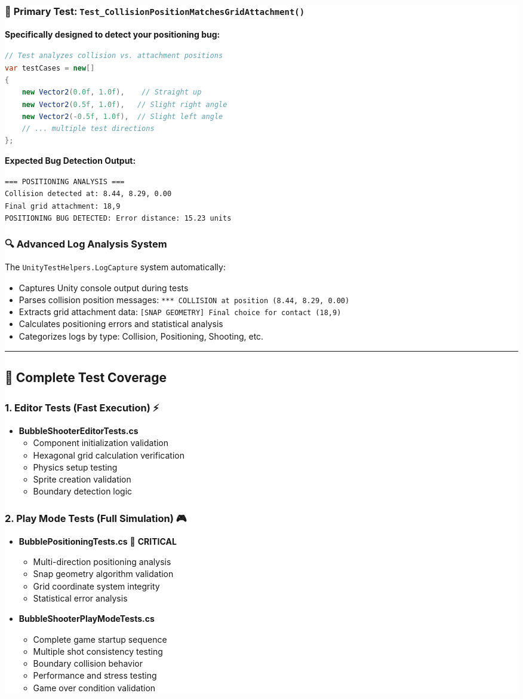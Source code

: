 ### 🎯 **Primary Test: `Test_CollisionPositionMatchesGridAttachment()`**
**Specifically designed to detect your positioning bug:**

```csharp
// Test analyzes collision vs. attachment positions
var testCases = new[]
{
    new Vector2(0.0f, 1.0f),    // Straight up
    new Vector2(0.5f, 1.0f),   // Slight right angle
    new Vector2(-0.5f, 1.0f),  // Slight left angle
    // ... multiple test directions
};
```

**Expected Bug Detection Output:**
```
=== POSITIONING ANALYSIS ===
Collision detected at: 8.44, 8.29, 0.00
Final grid attachment: 18,9
POSITIONING BUG DETECTED: Error distance: 15.23 units
```

### 🔍 **Advanced Log Analysis System**
The `UnityTestHelpers.LogCapture` system automatically:
- Captures Unity console output during tests
- Parses collision position messages: `*** COLLISION at position (8.44, 8.29, 0.00)`
- Extracts grid attachment data: `[SNAP GEOMETRY] Final choice for contact (18,9)`
- Calculates positioning errors and statistical analysis
- Categorizes logs by type: Collision, Positioning, Shooting, etc.

---

## 🧪 **Complete Test Coverage**

### 1. **Editor Tests** (Fast Execution) ⚡
- **BubbleShooterEditorTests.cs**
  - Component initialization validation
  - Hexagonal grid calculation verification
  - Physics setup testing
  - Sprite creation validation
  - Boundary detection logic

### 2. **Play Mode Tests** (Full Simulation) 🎮
- **BubblePositioningTests.cs** 🔴 **CRITICAL**
  - Multi-direction positioning analysis
  - Snap geometry algorithm validation
  - Grid coordinate system integrity
  - Statistical error analysis

- **BubbleShooterPlayModeTests.cs**
  - Complete game startup sequence
  - Multiple shot consistency testing
  - Boundary collision behavior
  - Performance and stress testing
  - Game over condition validation
